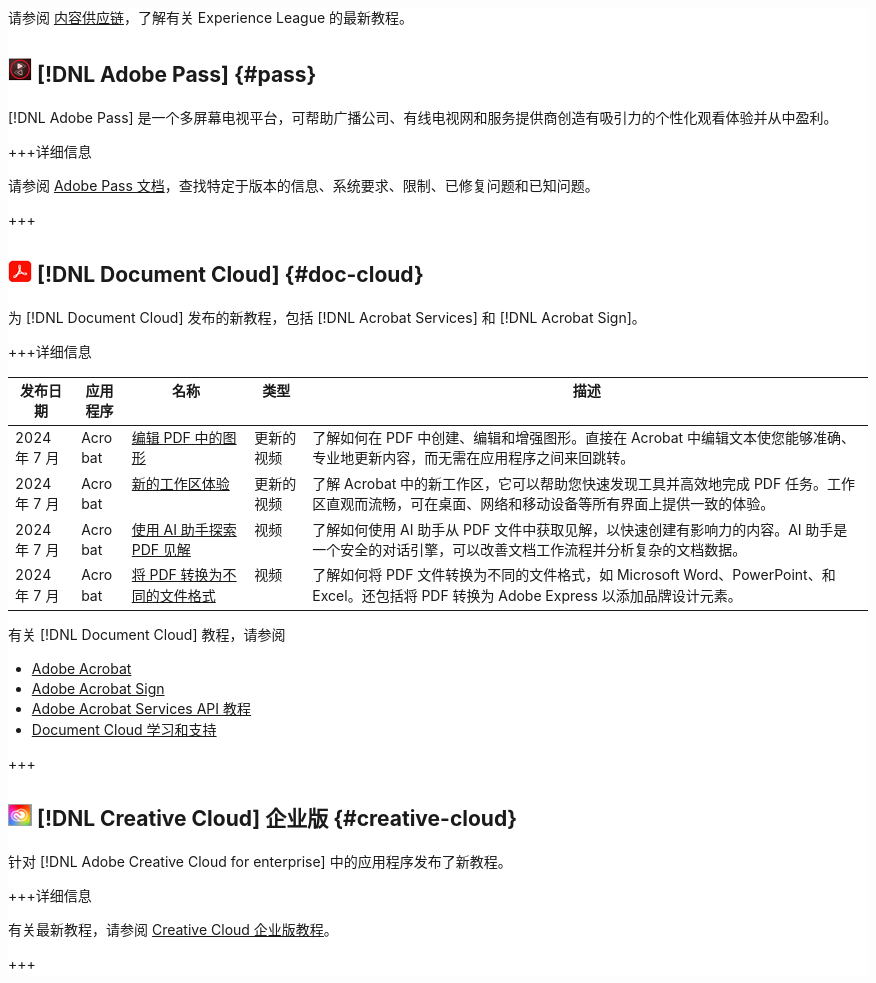 请参阅 [内容供应链](https://experienceleague.adobe.com/zh-hans/docs/content-supply-chain-learn/tutorials/overview)，了解有关 Experience League 的最新教程。



## ![图标](/assets/pass.png) [!DNL Adobe Pass] {#pass}

[!DNL Adobe Pass] 是一个多屏幕电视平台，可帮助广播公司、有线电视网和服务提供商创造有吸引力的个性化观看体验并从中盈利。

+++详细信息

请参阅 [Adobe Pass 文档](https://experienceleague.adobe.com/zh-hans/docs/pass)，查找特定于版本的信息、系统要求、限制、已修复问题和已知问题。

+++

## ![图标](/assets/document-cloud-24.png) [!DNL Document Cloud] {#doc-cloud}

为 [!DNL Document Cloud] 发布的新教程，包括 [!DNL Acrobat Services] 和 [!DNL Acrobat Sign]。

+++详细信息

| 发布日期 | 应用程序 | 名称 | 类型 | 描述 |
| -----------| ---------- | ---------- | ---------- |---------- |
| 2024 年 7 月 | Acrobat | [编辑 PDF 中的图形](https://experienceleague.adobe.com/zh-hans/docs/document-cloud-learn/acrobat-learning/getting-started/edit-graphics) | 更新的视频 | 了解如何在 PDF 中创建、编辑和增强图形。直接在 Acrobat 中编辑文本使您能够准确、专业地更新内容，而无需在应用程序之间来回跳转。 |
| 2024 年 7 月 | Acrobat | [新的工作区体验](https://experienceleague.adobe.com/zh-hans/docs/document-cloud-learn/acrobat-learning/getting-started/new-workspace) | 更新的视频 | 了解 Acrobat 中的新工作区，它可以帮助您快速发现工具并高效地完成 PDF 任务。工作区直观而流畅，可在桌面、网络和移动设备等所有界面上提供一致的体验。 |
| 2024 年 7 月 | Acrobat | [使用 AI 助手探索 PDF 见解](https://experienceleague.adobe.com/zh-hans/docs/document-cloud-learn/acrobat-learning/getting-started/ai-assistant) | 视频 | 了解如何使用 AI 助手从 PDF 文件中获取见解，以快速创建有影响力的内容。AI 助手是一个安全的对话引擎，可以改善文档工作流程并分析复杂的文档数据。 |
| 2024 年 7 月 | Acrobat | [将 PDF 转换为不同的文件格式](https://experienceleague.adobe.com/zh-hans/docs/document-cloud-learn/acrobat-learning/getting-started/export-pdf) | 视频 | 了解如何将 PDF 文件转换为不同的文件格式，如 Microsoft Word、PowerPoint、和 Excel。还包括将 PDF 转换为 Adobe Express 以添加品牌设计元素。 |

有关 [!DNL Document Cloud] 教程，请参阅

* [Adobe Acrobat](https://experienceleague.adobe.com/zh-hans/docs/document-cloud-learn/acrobat-learning/overview)
* [Adobe Acrobat Sign](https://experienceleague.adobe.com/zh-hans/docs/document-cloud-learn/sign-learning-hub/overview)
* [Adobe Acrobat Services API 教程](https://experienceleague.adobe.com/zh-hans/docs/acrobat-services-learn/tutorials/overview)
* [Document Cloud 学习和支持](https://helpx.adobe.com/cn/support/document-cloud.html)

+++

## ![图标](/assets/creative-cloud-24.png) [!DNL Creative Cloud] 企业版 {#creative-cloud}

针对 [!DNL Adobe Creative Cloud for enterprise] 中的应用程序发布了新教程。

+++详细信息

有关最新教程，请参阅 [Creative Cloud 企业版教程](https://experienceleague.adobe.com/zh-hans/docs/creative-cloud-enterprise-learn/cce-learning-hub/overview)。

+++
